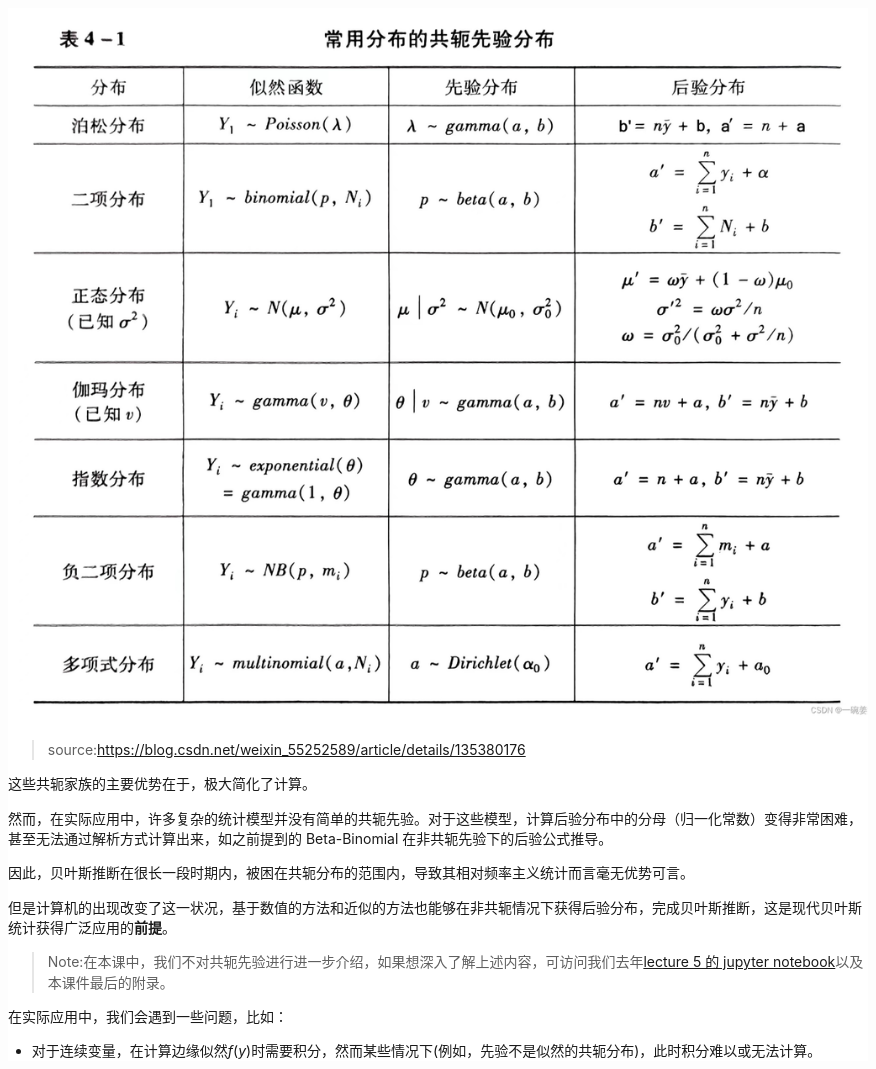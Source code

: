 ![alt text](image-3.png)

> source:https://blog.csdn.net/weixin_55252589/article/details/135380176

这些共轭家族的主要优势在于，极大简化了计算。

然而，在实际应用中，许多复杂的统计模型并没有简单的共轭先验。对于这些模型，计算后验分布中的分母（归一化常数）变得非常困难，甚至无法通过解析方式计算出来，如之前提到的 Beta-Binomial 在非共轭先验下的后验公式推导。

因此，贝叶斯推断在很长一段时期内，被困在共轭分布的范围内，导致其相对频率主义统计而言毫无优势可言。

但是计算机的出现改变了这一状况，基于数值的方法和近似的方法也能够在非共轭情况下获得后验分布，完成贝叶斯推断，这是现代贝叶斯统计获得广泛应用的**前提**。

> Note:在本课中，我们不对共轭先验进行进一步介绍，如果想深入了解上述内容，可访问我们去年[lecture 5 的 jupyter notebook](https://gitee.com/hcp4715/PyBayesian/blob/master/Archive/2023/Notebooks/Lecture5.ipynb)以及本课件最后的附录。

在实际应用中，我们会遇到一些问题，比如：

- 对于连续变量，在计算边缘似然$f(y)$时需要积分，然而某些情况下(例如，先验不是似然的共轭分布)，此时积分难以或无法计算。

